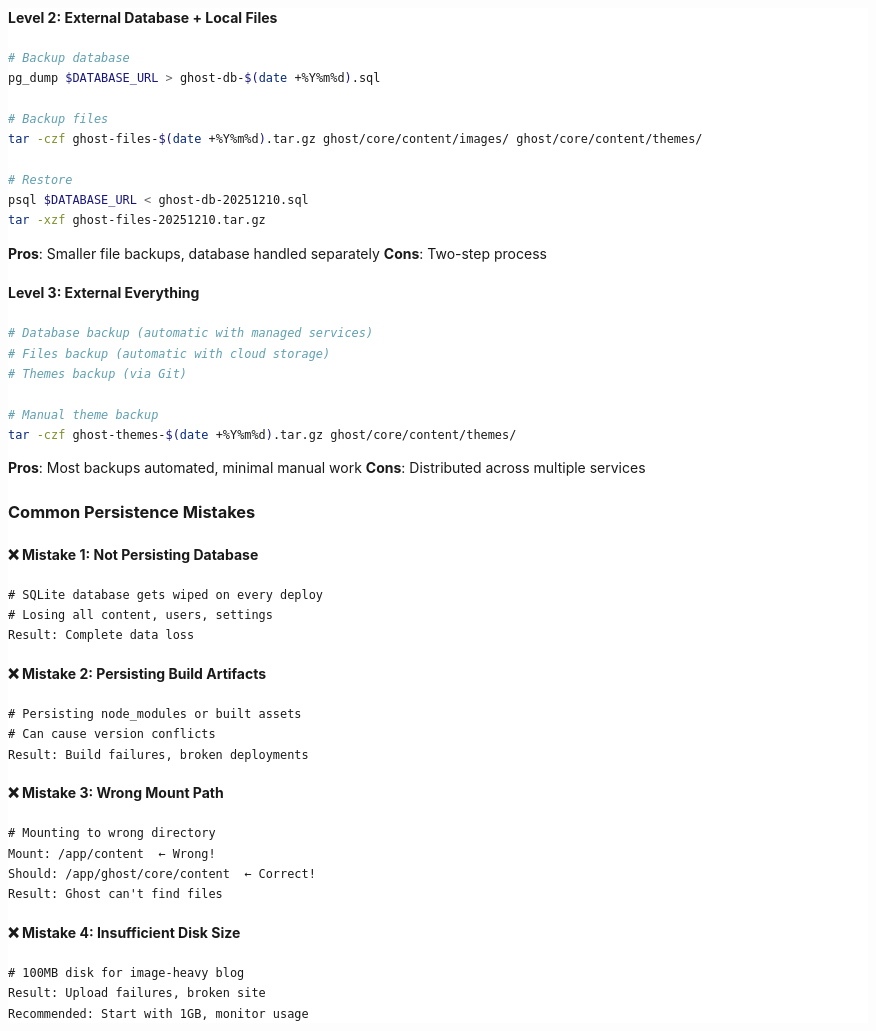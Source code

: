 #### **Level 2: External Database + Local Files**
```bash
# Backup database
pg_dump $DATABASE_URL > ghost-db-$(date +%Y%m%d).sql

# Backup files
tar -czf ghost-files-$(date +%Y%m%d).tar.gz ghost/core/content/images/ ghost/core/content/themes/

# Restore
psql $DATABASE_URL < ghost-db-20251210.sql
tar -xzf ghost-files-20251210.tar.gz
```
**Pros**: Smaller file backups, database handled separately
**Cons**: Two-step process

#### **Level 3: External Everything**
```bash
# Database backup (automatic with managed services)
# Files backup (automatic with cloud storage)
# Themes backup (via Git)

# Manual theme backup
tar -czf ghost-themes-$(date +%Y%m%d).tar.gz ghost/core/content/themes/
```
**Pros**: Most backups automated, minimal manual work
**Cons**: Distributed across multiple services

### Common Persistence Mistakes

#### **❌ Mistake 1: Not Persisting Database**
```
# SQLite database gets wiped on every deploy
# Losing all content, users, settings
Result: Complete data loss
```

#### **❌ Mistake 2: Persisting Build Artifacts**
```
# Persisting node_modules or built assets
# Can cause version conflicts
Result: Build failures, broken deployments
```

#### **❌ Mistake 3: Wrong Mount Path**
```
# Mounting to wrong directory
Mount: /app/content  ← Wrong!
Should: /app/ghost/core/content  ← Correct!
Result: Ghost can't find files
```

#### **❌ Mistake 4: Insufficient Disk Size**
```
# 100MB disk for image-heavy blog
Result: Upload failures, broken site
Recommended: Start with 1GB, monitor usage
```
